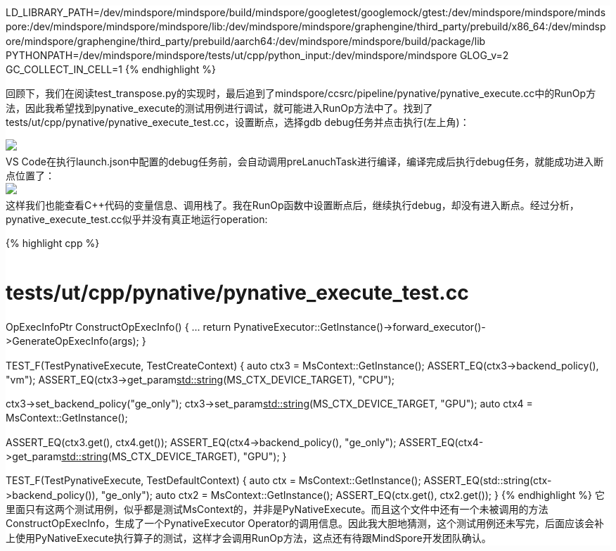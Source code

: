 LD_LIBRARY_PATH=/dev/mindspore/mindspore/build/mindspore/googletest/googlemock/gtest:/dev/mindspore/mindspore/mindspore:/dev/mindspore/mindspore/mindspore/lib:/dev/mindspore/mindspore/graphengine/third_party/prebuild/x86_64:/dev/mindspore/mindspore/graphengine/third_party/prebuild/aarch64:/dev/mindspore/mindspore/build/package/lib
PYTHONPATH=/dev/mindspore/mindspore/tests/ut/cpp/python_input:/dev/mindspore/mindspore
GLOG_v=2
GC_COLLECT_IN_CELL=1
{% endhighlight %}

回顾下，我们在阅读test_transpose.py的实现时，最后追到了mindspore/ccsrc/pipeline/pynative/pynative_execute.cc中的RunOp方法，因此我希望找到pynative_execute的测试用例进行调试，就可能进入RunOp方法中了。找到了tests/ut/cpp/pynative/pynative_execute_test.cc，设置断点，选择gdb debug任务并点击执行(左上角)：
<div class="col-sm mt-3 mt-md-0">
        <img class="img-fluid rounded z-depth-1" src="{{ site.baseurl }}/assets/img/ms/2/cppdebug1.png">
</div>
VS Code在执行launch.json中配置的debug任务前，会自动调用preLanuchTask进行编译，编译完成后执行debug任务，就能成功进入断点位置了：
<div class="col-sm mt-3 mt-md-0">
        <img class="img-fluid rounded z-depth-1" src="{{ site.baseurl }}/assets/img/ms/2/cppdebug2.png">
</div>
这样我们也能查看C++代码的变量信息、调用栈了。我在RunOp函数中设置断点后，继续执行debug，却没有进入断点。经过分析，pynative_execute_test.cc似乎并没有真正地运行operation:

{% highlight cpp %}
# tests/ut/cpp/pynative/pynative_execute_test.cc
OpExecInfoPtr ConstructOpExecInfo() {
  ...
  return PynativeExecutor::GetInstance()->forward_executor()->GenerateOpExecInfo(args);
}

TEST_F(TestPynativeExecute, TestCreateContext) {
  auto ctx3 = MsContext::GetInstance();
  ASSERT_EQ(ctx3->backend_policy(), "vm");
  ASSERT_EQ(ctx3->get_param<std::string>(MS_CTX_DEVICE_TARGET), "CPU");

  ctx3->set_backend_policy("ge_only");
  ctx3->set_param<std::string>(MS_CTX_DEVICE_TARGET, "GPU");
  auto ctx4 = MsContext::GetInstance();

  ASSERT_EQ(ctx3.get(), ctx4.get());
  ASSERT_EQ(ctx4->backend_policy(), "ge_only");
  ASSERT_EQ(ctx4->get_param<std::string>(MS_CTX_DEVICE_TARGET), "GPU");
}

TEST_F(TestPynativeExecute, TestDefaultContext) {
  auto ctx = MsContext::GetInstance();
  ASSERT_EQ(std::string(ctx->backend_policy()), "ge_only");
  auto ctx2 = MsContext::GetInstance();
  ASSERT_EQ(ctx.get(), ctx2.get());
}
{% endhighlight %}
它里面只有这两个测试用例，似乎都是测试MsContext的，并非是PyNativeExecute。而且这个文件中还有一个未被调用的方法ConstructOpExecInfo，生成了一个PynativeExecutor Operator的调用信息。因此我大胆地猜测，这个测试用例还未写完，后面应该会补上使用PyNativeExecute执行算子的测试，这样才会调用RunOp方法，这点还有待跟MindSpore开发团队确认。
